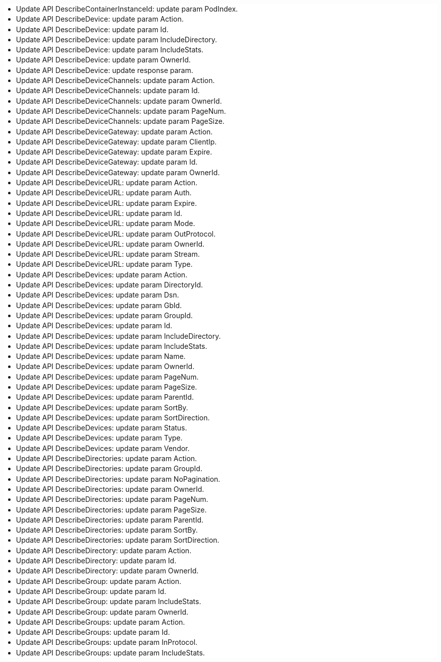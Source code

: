 - Update API DescribeContainerInstanceId: update param PodIndex.
- Update API DescribeDevice: update param Action.
- Update API DescribeDevice: update param Id.
- Update API DescribeDevice: update param IncludeDirectory.
- Update API DescribeDevice: update param IncludeStats.
- Update API DescribeDevice: update param OwnerId.
- Update API DescribeDevice: update response param.
- Update API DescribeDeviceChannels: update param Action.
- Update API DescribeDeviceChannels: update param Id.
- Update API DescribeDeviceChannels: update param OwnerId.
- Update API DescribeDeviceChannels: update param PageNum.
- Update API DescribeDeviceChannels: update param PageSize.
- Update API DescribeDeviceGateway: update param Action.
- Update API DescribeDeviceGateway: update param ClientIp.
- Update API DescribeDeviceGateway: update param Expire.
- Update API DescribeDeviceGateway: update param Id.
- Update API DescribeDeviceGateway: update param OwnerId.
- Update API DescribeDeviceURL: update param Action.
- Update API DescribeDeviceURL: update param Auth.
- Update API DescribeDeviceURL: update param Expire.
- Update API DescribeDeviceURL: update param Id.
- Update API DescribeDeviceURL: update param Mode.
- Update API DescribeDeviceURL: update param OutProtocol.
- Update API DescribeDeviceURL: update param OwnerId.
- Update API DescribeDeviceURL: update param Stream.
- Update API DescribeDeviceURL: update param Type.
- Update API DescribeDevices: update param Action.
- Update API DescribeDevices: update param DirectoryId.
- Update API DescribeDevices: update param Dsn.
- Update API DescribeDevices: update param GbId.
- Update API DescribeDevices: update param GroupId.
- Update API DescribeDevices: update param Id.
- Update API DescribeDevices: update param IncludeDirectory.
- Update API DescribeDevices: update param IncludeStats.
- Update API DescribeDevices: update param Name.
- Update API DescribeDevices: update param OwnerId.
- Update API DescribeDevices: update param PageNum.
- Update API DescribeDevices: update param PageSize.
- Update API DescribeDevices: update param ParentId.
- Update API DescribeDevices: update param SortBy.
- Update API DescribeDevices: update param SortDirection.
- Update API DescribeDevices: update param Status.
- Update API DescribeDevices: update param Type.
- Update API DescribeDevices: update param Vendor.
- Update API DescribeDirectories: update param Action.
- Update API DescribeDirectories: update param GroupId.
- Update API DescribeDirectories: update param NoPagination.
- Update API DescribeDirectories: update param OwnerId.
- Update API DescribeDirectories: update param PageNum.
- Update API DescribeDirectories: update param PageSize.
- Update API DescribeDirectories: update param ParentId.
- Update API DescribeDirectories: update param SortBy.
- Update API DescribeDirectories: update param SortDirection.
- Update API DescribeDirectory: update param Action.
- Update API DescribeDirectory: update param Id.
- Update API DescribeDirectory: update param OwnerId.
- Update API DescribeGroup: update param Action.
- Update API DescribeGroup: update param Id.
- Update API DescribeGroup: update param IncludeStats.
- Update API DescribeGroup: update param OwnerId.
- Update API DescribeGroups: update param Action.
- Update API DescribeGroups: update param Id.
- Update API DescribeGroups: update param InProtocol.
- Update API DescribeGroups: update param IncludeStats.